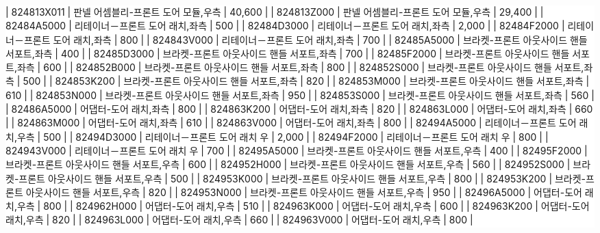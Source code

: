 | 824813X011       | 판넬 어셈블리\-프론트 도어 모듈,우측                | 40,600  |
| 824813Z000       | 판넬 어셈블리\-프론트 도어 모듈,우측                | 29,400  |
| 82484A5000       | 리테이너－프론트 도어 래치,좌측                    | 500     |
| 82484D3000       | 리테이너－프론트 도어 래치,좌측                    | 2,000   |
| 82484F2000       | 리테이너－프론트 도어 래치,좌측                    | 800     |
| 824843V000       | 리테이너－프론트 도어 래치,좌측                    | 700     |
| 82485A5000       | 브라켓\-프론트 아웃사이드 핸들 서포트,좌측             | 400     |
| 82485D3000       | 브라켓\-프론트 아웃사이드 핸들 서포트,좌측             | 700     |
| 82485F2000       | 브라켓\-프론트 아웃사이드 핸들 서포트,좌측             | 600     |
| 824852B000       | 브라켓\-프론트 아웃사이드 핸들 서포트,좌측             | 800     |
| 824852S000       | 브라켓\-프론트 아웃사이드 핸들 서포트,좌측             | 500     |
| 824853K200       | 브라켓\-프론트 아웃사이드 핸들 서포트,좌측             | 820     |
| 824853M000       | 브라켓\-프론트 아웃사이드 핸들 서포트,좌측             | 610     |
| 824853N000       | 브라켓\-프론트 아웃사이드 핸들 서포트,좌측             | 950     |
| 824853S000       | 브라켓\-프론트 아웃사이드 핸들 서포트,좌측             | 560     |
| 82486A5000       | 어댑터\-도어 래치,좌측                        | 800     |
| 824863K200       | 어댑터\-도어 래치,좌측                        | 820     |
| 824863L000       | 어댑터\-도어 래치,좌측                        | 660     |
| 824863M000       | 어댑터\-도어 래치,좌측                        | 610     |
| 824863V000       | 어댑터\-도어 래치,좌측                        | 800     |
| 82494A5000       | 리테이너－프론트 도어 래치,우측                    | 500     |
| 82494D3000       | 리테이너－프론트 도어 래치 우                     | 2,000   |
| 82494F2000       | 리테이너－프론트 도어 래치 우                     | 800     |
| 824943V000       | 리테이너－프론트 도어 래치 우                     | 700     |
| 82495A5000       | 브라켓\-프론트 아웃사이드 핸들 서포트,우측             | 400     |
| 82495F2000       | 브라켓\-프론트 아웃사이드 핸들 서포트,우측             | 600     |
| 824952H000       | 브라켓\-프론트 아웃사이드 핸들 서포트,우측             | 560     |
| 824952S000       | 브라켓\-프론트 아웃사이드 핸들 서포트,우측             | 500     |
| 824953K000       | 브라켓\-프론트 아웃사이드 핸들 서포트,우측             | 800     |
| 824953K200       | 브라켓\-프론트 아웃사이드 핸들 서포트,우측             | 820     |
| 824953N000       | 브라켓\-프론트 아웃사이드 핸들 서포트,우측             | 950     |
| 82496A5000       | 어댑터\-도어 래치,우측                        | 800     |
| 824962H000       | 어댑터\-도어 래치,우측                        | 510     |
| 824963K000       | 어댑터\-도어 래치,우측                        | 600     |
| 824963K200       | 어댑터\-도어 래치,우측                        | 820     |
| 824963L000       | 어댑터\-도어 래치,우측                        | 660     |
| 824963V000       | 어댑터\-도어 래치,우측                        | 800     |